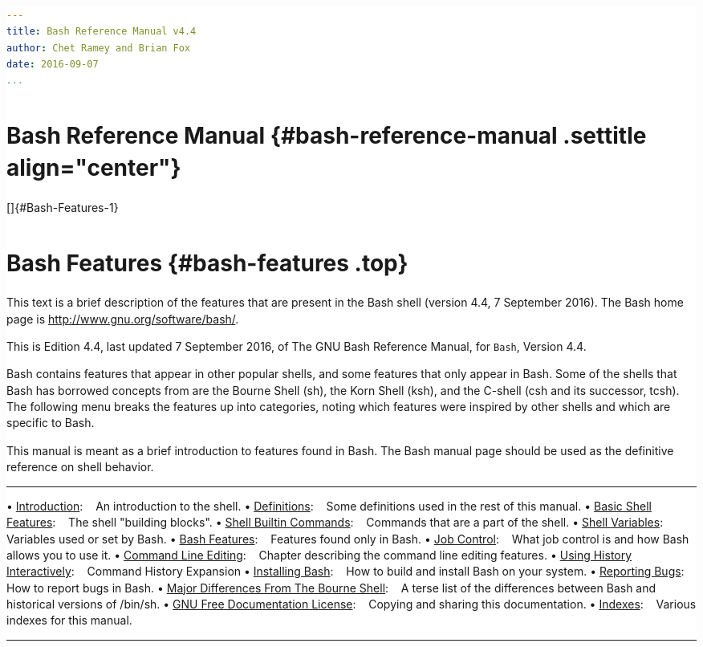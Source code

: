 ```yaml
---
title: Bash Reference Manual v4.4
author: Chet Ramey and Brian Fox
date: 2016-09-07
...
```


Bash Reference Manual {#bash-reference-manual .settitle align="center"}
=====================


[]{#Bash-Features-1}

Bash Features {#bash-features .top}
=============

This text is a brief description of the features that are present in the
Bash shell (version 4.4, 7 September 2016). The Bash home page is
<http://www.gnu.org/software/bash/>.

This is Edition 4.4, last updated 7 September 2016, of The GNU Bash
Reference Manual, for `Bash`, Version 4.4.

Bash contains features that appear in other popular shells, and some
features that only appear in Bash. Some of the shells that Bash has
borrowed concepts from are the Bourne Shell (sh), the Korn Shell (ksh),
and the C-shell (csh and its successor, tcsh). The following menu breaks
the features up into categories, noting which features were inspired by
other shells and which are specific to Bash.

This manual is meant as a brief introduction to features found in Bash.
The Bash manual page should be used as the definitive reference on shell
behavior.

  ---------------------------------------------------------------------------------------- ---- ----------------------------------------------------------------------------------
  • [Introduction](#Introduction):                                                              An introduction to the shell.
  • [Definitions](#Definitions):                                                                Some definitions used in the rest of this manual.
  • [Basic Shell Features](#Basic-Shell-Features):                                              The shell \"building blocks\".
  • [Shell Builtin Commands](#Shell-Builtin-Commands):                                          Commands that are a part of the shell.
  • [Shell Variables](#Shell-Variables):                                                        Variables used or set by Bash.
  • [Bash Features](#Bash-Features):                                                            Features found only in Bash.
  • [Job Control](#Job-Control):                                                                What job control is and how Bash allows you to use it.
  • [Command Line Editing](#Command-Line-Editing):                                              Chapter describing the command line editing features.
  • [Using History Interactively](#Using-History-Interactively):                                Command History Expansion
  • [Installing Bash](#Installing-Bash):                                                        How to build and install Bash on your system.
  • [Reporting Bugs](#Reporting-Bugs):                                                          How to report bugs in Bash.
  • [Major Differences From The Bourne Shell](#Major-Differences-From-The-Bourne-Shell):        A terse list of the differences between Bash and historical versions of /bin/sh.
  • [GNU Free Documentation License](#GNU-Free-Documentation-License):                          Copying and sharing this documentation.
  • [Indexes](#Indexes):                                                                        Various indexes for this manual.
  ---------------------------------------------------------------------------------------- ---- ----------------------------------------------------------------------------------
